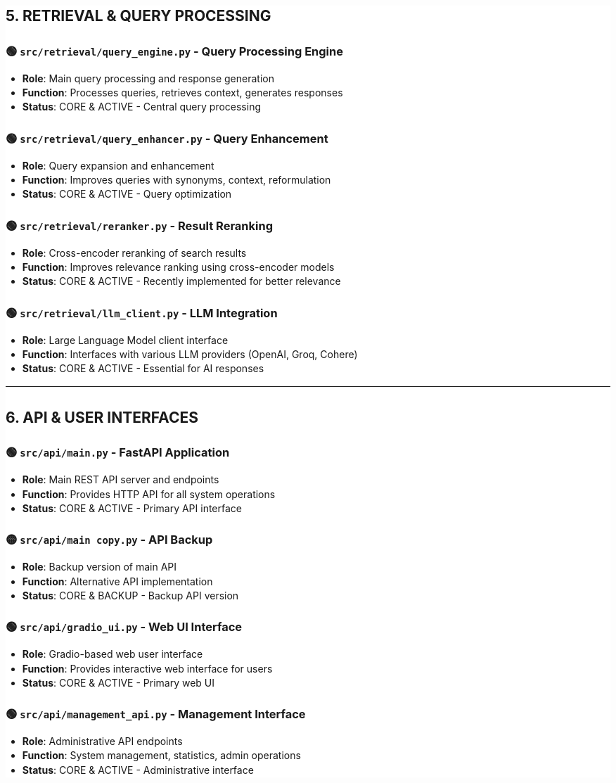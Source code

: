 
## 5. RETRIEVAL & QUERY PROCESSING

### 🟢 `src/retrieval/query_engine.py` - Query Processing Engine
- **Role**: Main query processing and response generation
- **Function**: Processes queries, retrieves context, generates responses
- **Status**: CORE & ACTIVE - Central query processing

### 🟢 `src/retrieval/query_enhancer.py` - Query Enhancement
- **Role**: Query expansion and enhancement
- **Function**: Improves queries with synonyms, context, reformulation
- **Status**: CORE & ACTIVE - Query optimization

### 🟢 `src/retrieval/reranker.py` - Result Reranking
- **Role**: Cross-encoder reranking of search results
- **Function**: Improves relevance ranking using cross-encoder models
- **Status**: CORE & ACTIVE - Recently implemented for better relevance

### 🟢 `src/retrieval/llm_client.py` - LLM Integration
- **Role**: Large Language Model client interface
- **Function**: Interfaces with various LLM providers (OpenAI, Groq, Cohere)
- **Status**: CORE & ACTIVE - Essential for AI responses

---

## 6. API & USER INTERFACES

### 🟢 `src/api/main.py` - FastAPI Application
- **Role**: Main REST API server and endpoints
- **Function**: Provides HTTP API for all system operations
- **Status**: CORE & ACTIVE - Primary API interface

### 🟡 `src/api/main copy.py` - API Backup
- **Role**: Backup version of main API
- **Function**: Alternative API implementation
- **Status**: CORE & BACKUP - Backup API version

### 🟢 `src/api/gradio_ui.py` - Web UI Interface
- **Role**: Gradio-based web user interface
- **Function**: Provides interactive web interface for users
- **Status**: CORE & ACTIVE - Primary web UI

### 🟢 `src/api/management_api.py` - Management Interface
- **Role**: Administrative API endpoints
- **Function**: System management, statistics, admin operations
- **Status**: CORE & ACTIVE - Administrative interface
